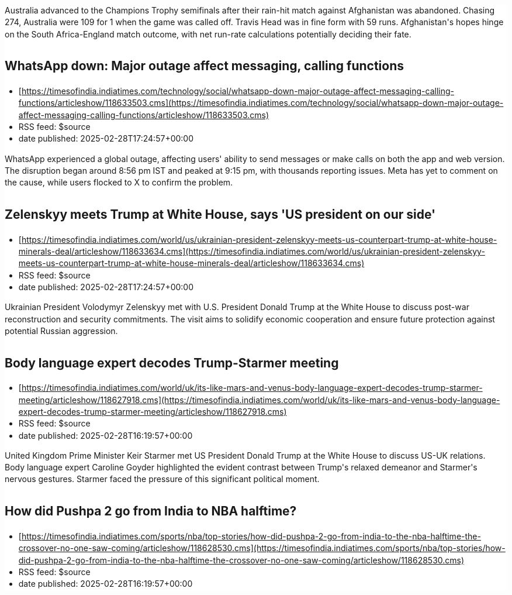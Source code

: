 Australia advanced to the Champions Trophy semifinals after their rain-hit match against Afghanistan was abandoned. Chasing 274, Australia were 109 for 1 when the game was called off. Travis Head was in fine form with 59 runs. Afghanistan's hopes hinge on the South Africa-England match outcome, with net run-rate calculations potentially deciding their fate.

## WhatsApp down: Major outage affect messaging, calling functions
 - [https://timesofindia.indiatimes.com/technology/social/whatsapp-down-major-outage-affect-messaging-calling-functions/articleshow/118633503.cms](https://timesofindia.indiatimes.com/technology/social/whatsapp-down-major-outage-affect-messaging-calling-functions/articleshow/118633503.cms)
 - RSS feed: $source
 - date published: 2025-02-28T17:24:57+00:00

WhatsApp experienced a global outage, affecting users' ability to send messages or make calls on both the app and web version. The disruption began around 8:56 pm IST and peaked at 9:15 pm, with thousands reporting issues. Meta has yet to comment on the cause, while users flocked to X to confirm the problem.

## Zelenskyy meets Trump at White House, says 'US president on our side'
 - [https://timesofindia.indiatimes.com/world/us/ukrainian-president-zelenskyy-meets-us-counterpart-trump-at-white-house-minerals-deal/articleshow/118633634.cms](https://timesofindia.indiatimes.com/world/us/ukrainian-president-zelenskyy-meets-us-counterpart-trump-at-white-house-minerals-deal/articleshow/118633634.cms)
 - RSS feed: $source
 - date published: 2025-02-28T17:24:57+00:00

Ukrainian President Volodymyr Zelenskyy met with U.S. President Donald Trump at the White House to discuss post-war reconstruction and security commitments. The visit aims to solidify economic cooperation and ensure future protection against potential Russian aggression.

## Body language expert decodes Trump-Starmer meeting
 - [https://timesofindia.indiatimes.com/world/uk/its-like-mars-and-venus-body-language-expert-decodes-trump-starmer-meeting/articleshow/118627918.cms](https://timesofindia.indiatimes.com/world/uk/its-like-mars-and-venus-body-language-expert-decodes-trump-starmer-meeting/articleshow/118627918.cms)
 - RSS feed: $source
 - date published: 2025-02-28T16:19:57+00:00

United Kingdom Prime Minister Keir Starmer met US President Donald Trump at the White House to discuss US-UK relations. Body language expert Caroline Goyder highlighted the evident contrast between Trump's relaxed demeanor and Starmer's nervous gestures. Starmer faced the pressure of this significant political moment.

## How did Pushpa 2 go from India to NBA halftime?
 - [https://timesofindia.indiatimes.com/sports/nba/top-stories/how-did-pushpa-2-go-from-india-to-the-nba-halftime-the-crossover-no-one-saw-coming/articleshow/118628530.cms](https://timesofindia.indiatimes.com/sports/nba/top-stories/how-did-pushpa-2-go-from-india-to-the-nba-halftime-the-crossover-no-one-saw-coming/articleshow/118628530.cms)
 - RSS feed: $source
 - date published: 2025-02-28T16:19:57+00:00
